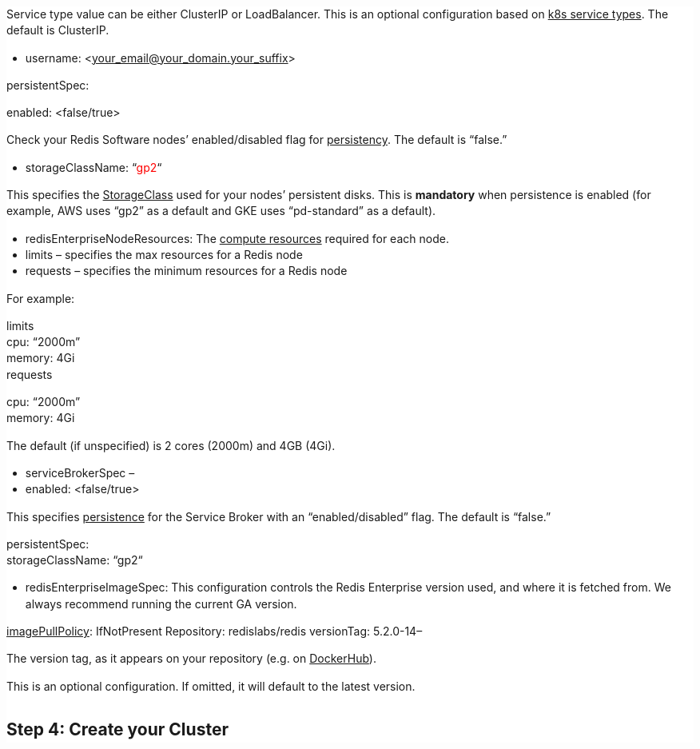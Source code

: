 Service type value can be either ClusterIP or LoadBalancer. This is an optional configuration based on [k8s service types](https://kubernetes.io/docs/tutorials/kubernetes-basics/expose/expose-intro/). The default is ClusterIP.

- username: \<your_email@your_domain.your_suffix\>

persistentSpec:

enabled: \<false/true\>

Check your Redis Software nodes’ enabled/disabled flag for [persistency](https://redislabs.com/redis-features/persistence). The default is “false.”

- storageClassName: “<span style="color: #ff0000;">gp2</span>“

This specifies the [StorageClass](https://kubernetes.io/docs/concepts/storage/storage-classes/) used for your nodes’ persistent disks. This is **mandatory** when persistence is enabled (for example, AWS uses “gp2” as a default and GKE uses “pd-standard” as a default).

- redisEnterpriseNodeResources: The [compute resources](https://docs.openshift.com/enterprise/3.2/dev_guide/compute_resources.html#dev-compute-resources) required for each node.
- limits – specifies the max resources for a Redis node
- requests – specifies the minimum resources for a Redis node

For example:

  limits  
  cpu: “2000m”  
  memory: 4Gi  
  requests

  cpu: “2000m”  
  memory: 4Gi

The default (if unspecified) is 2 cores (2000m) and 4GB (4Gi).

- serviceBrokerSpec –
- enabled: \<false/true\>

This specifies [persistence](https://redislabs.com/redis-features/persistence) for the Service Broker with an “enabled/disabled” flag. The default is “false.”

  persistentSpec:  
  storageClassName: “gp2“

- redisEnterpriseImageSpec: This configuration controls the Redis Enterprise version used, and where it is fetched from. We always recommend running the current GA version.

[imagePullPolicy](https://docs.openshift.com/enterprise/3.0/architecture/core_concepts/builds_and_image_streams.html#image-pull-policy):
IfNotPresent 
Repository: redislabs/redis 
versionTag: 5.2.0-14–  

The version tag, as it appears on your repository (e.g. on [DockerHub](https://hub.docker.com/r/redislabs/redis/)).

This is an optional configuration. If omitted, it will default to the latest version.

## Step 4: Create your Cluster
